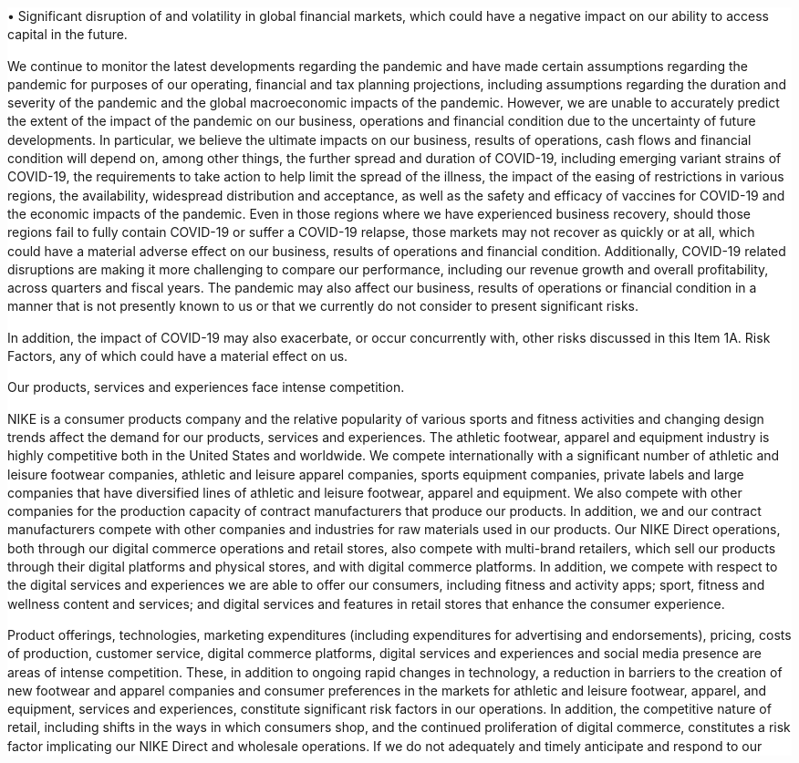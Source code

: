 • Significant disruption of and volatility in global financial markets, which could have a negative impact on our ability to access capital in the future.

We continue to monitor the latest developments regarding the pandemic and have made certain assumptions regarding the pandemic for purposes of our operating,
financial and tax planning projections, including assumptions regarding the duration and severity of the pandemic and the global macroeconomic impacts of the pandemic.
However, we are unable to accurately predict the extent of the impact of the pandemic on our business, operations and financial condition due to the uncertainty of future
developments. In particular, we believe the ultimate impacts on our business, results of operations, cash flows and financial condition will depend on, among other things,
the further spread and duration of COVID-19, including emerging variant strains of COVID-19, the requirements to take action to help limit the spread of the illness, the
impact of the easing of restrictions in various regions, the availability, widespread distribution and acceptance, as well as the safety and efficacy of vaccines for COVID-19
and the economic impacts of the pandemic. Even in those regions where we have experienced business recovery, should those regions fail to fully contain COVID-19 or
suffer a COVID-19 relapse, those markets may not recover as quickly or at all, which could have a material adverse effect on our business, results of operations and
financial condition. Additionally, COVID-19 related disruptions are making it more challenging to compare our performance, including our revenue growth and overall
profitability, across quarters and fiscal years. The pandemic may also affect our business, results of operations or financial condition in a manner that is not presently
known to us or that we currently do not consider to present significant risks.

In addition, the impact of COVID-19 may also exacerbate, or occur concurrently with, other risks discussed in this Item 1A. Risk Factors, any of which could have a
material effect on us.

Our products, services and experiences face intense competition.

NIKE is a consumer products company and the relative popularity of various sports and fitness activities and changing design trends affect the demand for our products,
services and experiences. The athletic footwear, apparel and equipment industry is highly competitive both in the United States and worldwide. We compete
internationally with a significant number of athletic and leisure footwear companies, athletic and leisure apparel companies, sports equipment companies, private labels
and large companies that have diversified lines of athletic and leisure footwear, apparel and equipment. We also compete with other companies for the production
capacity of contract manufacturers that produce our products. In addition, we and our contract manufacturers compete with other companies and industries for raw
materials used in our products. Our NIKE Direct operations, both through our digital commerce operations and retail stores, also compete with multi-brand retailers, which
sell our products through their digital platforms and physical stores, and with digital commerce platforms. In addition, we compete with respect to the digital services and
experiences we are able to offer our consumers, including fitness and activity apps; sport, fitness and wellness content and services; and digital services and features in
retail stores that enhance the consumer experience.

Product offerings, technologies, marketing expenditures (including expenditures for advertising and endorsements), pricing, costs of production, customer service, digital
commerce platforms, digital services and experiences and social media presence are areas of intense competition. These, in addition to ongoing rapid changes in
technology, a reduction in barriers to the creation of new footwear and apparel companies and consumer preferences in the markets for athletic and leisure footwear,
apparel, and equipment, services and experiences, constitute significant risk factors in our operations. In addition, the competitive nature of retail, including shifts in the
ways in which consumers shop, and the continued proliferation of digital commerce, constitutes a risk factor implicating our NIKE Direct and wholesale operations. If we
do not adequately and timely anticipate and respond to our
